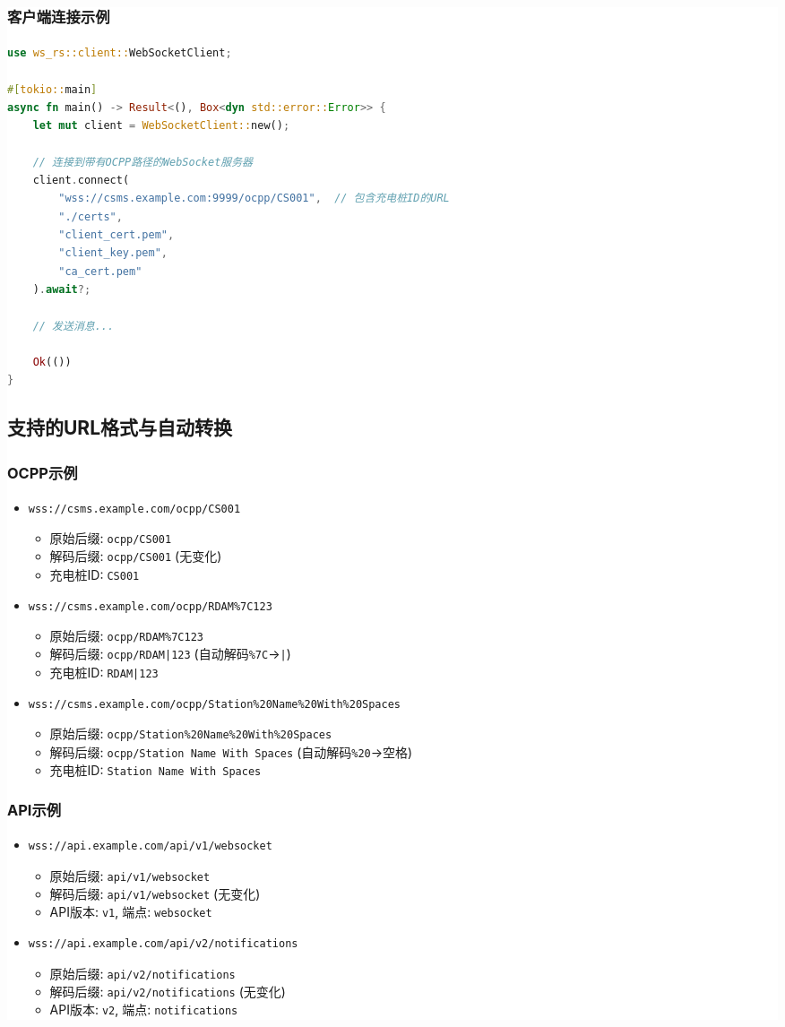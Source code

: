 ### 客户端连接示例

```rust
use ws_rs::client::WebSocketClient;

#[tokio::main]
async fn main() -> Result<(), Box<dyn std::error::Error>> {
    let mut client = WebSocketClient::new();
    
    // 连接到带有OCPP路径的WebSocket服务器
    client.connect(
        "wss://csms.example.com:9999/ocpp/CS001",  // 包含充电桩ID的URL
        "./certs",
        "client_cert.pem",
        "client_key.pem", 
        "ca_cert.pem"
    ).await?;
    
    // 发送消息...
    
    Ok(())
}
```

## 支持的URL格式与自动转换

### OCPP示例
- `wss://csms.example.com/ocpp/CS001`
  - 原始后缀: `ocpp/CS001`
  - 解码后缀: `ocpp/CS001` (无变化)
  - 充电桩ID: `CS001`

- `wss://csms.example.com/ocpp/RDAM%7C123`
  - 原始后缀: `ocpp/RDAM%7C123`
  - 解码后缀: `ocpp/RDAM|123` (自动解码`%7C`→`|`)
  - 充电桩ID: `RDAM|123`

- `wss://csms.example.com/ocpp/Station%20Name%20With%20Spaces`
  - 原始后缀: `ocpp/Station%20Name%20With%20Spaces`
  - 解码后缀: `ocpp/Station Name With Spaces` (自动解码`%20`→空格)
  - 充电桩ID: `Station Name With Spaces`

### API示例
- `wss://api.example.com/api/v1/websocket`
  - 原始后缀: `api/v1/websocket`
  - 解码后缀: `api/v1/websocket` (无变化)
  - API版本: `v1`, 端点: `websocket`

- `wss://api.example.com/api/v2/notifications`
  - 原始后缀: `api/v2/notifications`
  - 解码后缀: `api/v2/notifications` (无变化)
  - API版本: `v2`, 端点: `notifications`
